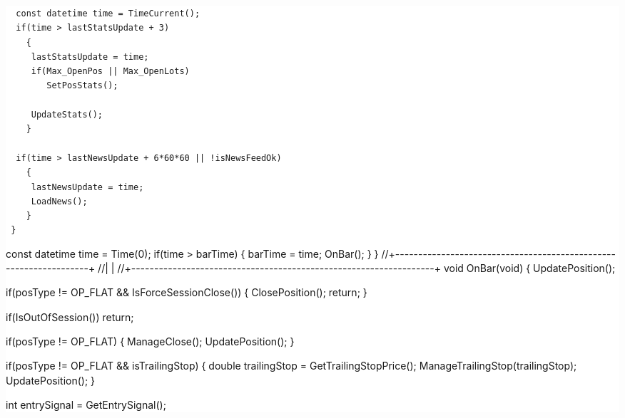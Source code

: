       const datetime time = TimeCurrent();
      if(time > lastStatsUpdate + 3)
        {
         lastStatsUpdate = time;
         if(Max_OpenPos || Max_OpenLots)
            SetPosStats();

         UpdateStats();
        }

      if(time > lastNewsUpdate + 6*60*60 || !isNewsFeedOk)
        {
         lastNewsUpdate = time;
         LoadNews();
        }
     }

   const datetime time = Time(0);
   if(time > barTime)
     {
      barTime = time;
      OnBar();
     }
  }
//+------------------------------------------------------------------+
//|                                                                  |
//+------------------------------------------------------------------+
void OnBar(void)
  {
   UpdatePosition();

   if(posType != OP_FLAT && IsForceSessionClose())
     {
      ClosePosition();
      return;
     }

   if(IsOutOfSession())
      return;

   if(posType != OP_FLAT)
     {
      ManageClose();
      UpdatePosition();
     }

   if(posType != OP_FLAT && isTrailingStop)
     {
      double trailingStop = GetTrailingStopPrice();
      ManageTrailingStop(trailingStop);
      UpdatePosition();
     }

   int entrySignal = GetEntrySignal();
